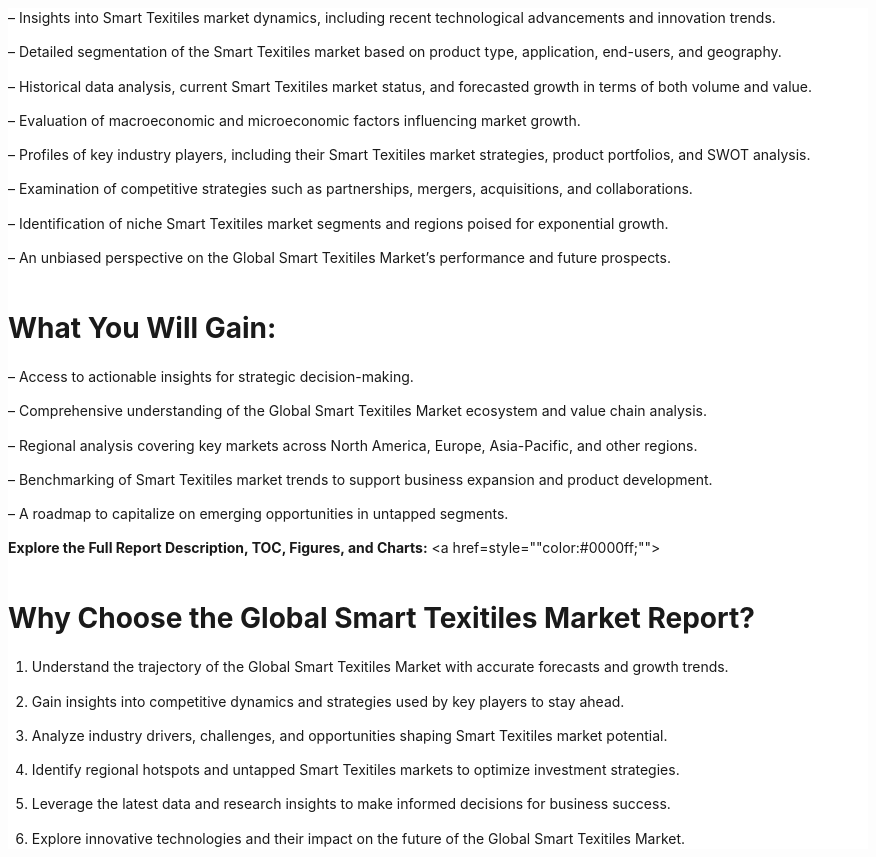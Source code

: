 – Insights into Smart Texitiles market dynamics, including recent technological advancements and innovation trends.

– Detailed segmentation of the Smart Texitiles market based on product type, application, end-users, and geography.

– Historical data analysis, current Smart Texitiles market status, and forecasted growth in terms of both volume and value.

– Evaluation of macroeconomic and microeconomic factors influencing market growth.

– Profiles of key industry players, including their Smart Texitiles market strategies, product portfolios, and SWOT analysis.

– Examination of competitive strategies such as partnerships, mergers, acquisitions, and collaborations.

– Identification of niche Smart Texitiles market segments and regions poised for exponential growth.

– An unbiased perspective on the Global Smart Texitiles Market’s performance and future prospects.

# <strong>What You Will Gain:</strong>

– Access to actionable insights for strategic decision-making.

– Comprehensive understanding of the Global Smart Texitiles Market ecosystem and value chain analysis.

– Regional analysis covering key markets across North America, Europe, Asia-Pacific, and other regions.

– Benchmarking of Smart Texitiles market trends to support business expansion and product development.

– A roadmap to capitalize on emerging opportunities in untapped segments.

<strong>Explore the Full Report Description, TOC, Figures, and Charts:</strong>
<a href=style=""color:#0000ff;""></a>

# <strong>Why Choose the Global Smart Texitiles Market Report?</strong>

1. Understand the trajectory of the Global Smart Texitiles Market with accurate forecasts and growth trends.

2. Gain insights into competitive dynamics and strategies used by key players to stay ahead.

3. Analyze industry drivers, challenges, and opportunities shaping Smart Texitiles market potential.

4. Identify regional hotspots and untapped Smart Texitiles markets to optimize investment strategies.

5. Leverage the latest data and research insights to make informed decisions for business success.

6. Explore innovative technologies and their impact on the future of the Global Smart Texitiles Market.
